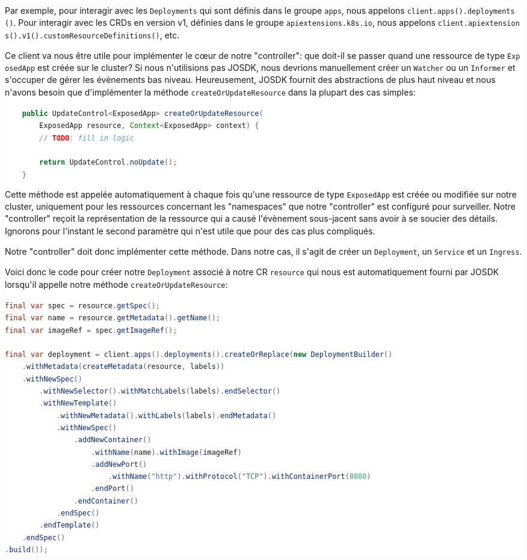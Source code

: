 Par exemple, pour interagir avec les `Deployments` qui sont définis dans le groupe `apps`, nous appelons `client.apps().deployments()`. Pour interagir avec les CRDs en version v1, définies dans le groupe `apiextensions.k8s.io`, nous appelons `client.apiextensions().v1().customResourceDefinitions()`, etc.
                                                                                                      
Ce client va nous être utile pour implémenter le cœur de notre "controller": que doit-il se passer quand une ressource de type `ExposedApp` est créée sur le cluster? Si nous n'utilisions pas JOSDK, nous devrions manuellement créer un `Watcher` ou un `Informer` et s'occuper de gérer les évènements bas niveau. Heureusement, JOSDK fournit des abstractions de plus haut niveau et nous n'avons besoin que d'implémenter la méthode `createOrUpdateResource` dans la plupart des cas simples:

```java
    public UpdateControl<ExposedApp> createOrUpdateResource(
        ExposedApp resource, Context<ExposedApp> context) {
        // TODO: fill in logic

        return UpdateControl.noUpdate();
    }
```

Cette méthode est appelée automatiquement à chaque fois qu'une ressource de type `ExposedApp` est créée ou modifiée sur notre cluster, uniquement pour les ressources concernant les "namespaces" que notre "controller" est configuré pour surveiller. Notre "controller" reçoit la représentation de la ressource qui a causé l'évènement sous-jacent sans avoir à se soucier des détails. Ignorons pour l'instant le second paramètre qui n'est utile que pour des cas plus compliqués. 

Notre "controller" doit donc implémenter cette méthode. Dans notre cas, il s'agit de créer un `Deployment`, un `Service` et un `Ingress`.

Voici donc le code pour créer notre `Deployment` associé à notre CR `resource` qui nous est automatiquement fourni par JOSDK lorsqu'il appelle notre méthode `createOrUpdateResource`:

```java
final var spec = resource.getSpec(); 
final var name = resource.getMetadata().getName();
final var imageRef = spec.getImageRef();

final var deployment = client.apps().deployments().createOrReplace(new DeploymentBuilder()
    .withMetadata(createMetadata(resource, labels))
    .withNewSpec()
        .withNewSelector().withMatchLabels(labels).endSelector()
        .withNewTemplate()
            .withNewMetadata().withLabels(labels).endMetadata()
            .withNewSpec()
                .addNewContainer()
                    .withName(name).withImage(imageRef)
                    .addNewPort()
                        .withName("http").withProtocol("TCP").withContainerPort(8080)
                    .endPort()
                .endContainer()
            .endSpec()
        .endTemplate()
    .endSpec()
.build());
```
